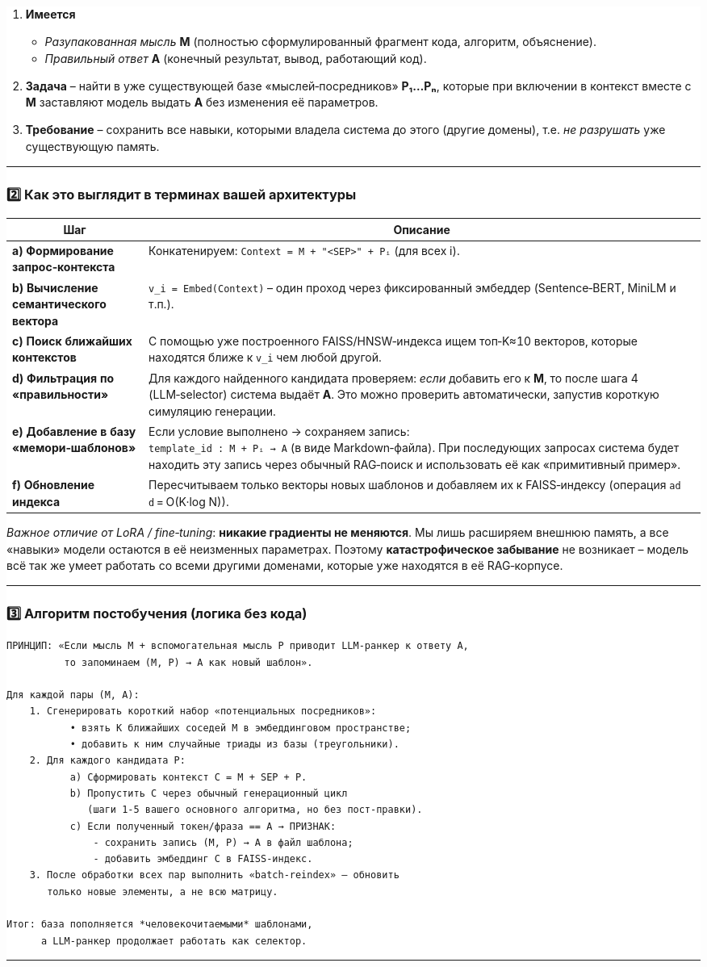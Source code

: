 1. **Имеется**  
   - *Разупакованная мысль* **M** (полностью сформулированный фрагмент кода, алгоритм, объяснение).  
   - *Правильный ответ* **A** (конечный результат, вывод, работающий код).  

2. **Задача** – найти в уже существующей базе «мыслей‑посредников» **P₁…Pₙ**, которые при включении в контекст вместе с **M** заставляют модель выдать **A** без изменения её параметров.

3. **Требование** – сохранить все навыки, которыми владела система до этого (другие домены), т.е. *не разрушать* уже существующую память.

---

### 2️⃣ Как это выглядит в терминах вашей архитектуры  

| Шаг | Описание |
|-----|----------|
| **a) Формирование запрос‑контекста** | Конкатенируем: `Context = M + "<SEP>" + Pᵢ` (для всех i). |
| **b) Вычисление семантического вектора** | `v_i = Embed(Context)` – один проход через фиксированный эмбеддер (Sentence‑BERT, MiniLM и т.п.). |
| **c) Поиск ближайших контекстов** | С помощью уже построенного FAISS/HNSW‑индекса ищем топ‑K≈10 векторов, которые находятся ближе к `v_i` чем любой другой. |
| **d) Фильтрация по «правильности»** | Для каждого найденного кандидата проверяем: *если* добавить его к **M**, то после шага 4 (LLM‑selector) система выдаёт **A**. Это можно проверить автоматически, запустив короткую симуляцию генерации. |
| **e) Добавление в базу «мемори‑шаблонов»** | Если условие выполнено → сохраняем запись: <br> `template_id : M + Pᵢ → A`  (в виде Markdown‑файла). При последующих запросах система будет находить эту запись через обычный RAG‑поиск и использовать её как «примитивный пример». |
| **f) Обновление индекса** | Пересчитываем только векторы новых шаблонов и добавляем их к FAISS‑индексу (операция `add` = O(K·log N)). |

*Важное отличие от LoRA / fine‑tuning*: **никакие градиенты не меняются**. Мы лишь расширяем внешнюю память, а все «навыки» модели остаются в её неизменных параметрах. Поэтому **катастрофическое забывание** не возникает – модель всё так же умеет работать со всеми другими доменами, которые уже находятся в её RAG‑корпусе.

---

### 3️⃣ Алгоритм постобучения (логика без кода)

```
ПРИНЦИП: «Если мысль M + вспомогательная мысль P приводит LLM‑ранкер к ответу A,
          то запоминаем (M, P) → A как новый шаблон».

Для каждой пары (M, A):
    1. Сгенерировать короткий набор «потенциальных посредников»:
           • взять K ближайших соседей M в эмбеддинговом пространстве;
           • добавить к ним случайные триады из базы (треугольники).
    2. Для каждого кандидата P:
           a) Сформировать контекст C = M + SEP + P.
           b) Пропустить C через обычный генерационный цикл
              (шаги 1‑5 вашего основного алгоритма, но без пост‑правки).
           c) Если полученный токен/фраза == A → ПРИЗНАК:
               - сохранить запись (M, P) → A в файл шаблона;
               - добавить эмбеддинг C в FAISS‑индекс.
    3. После обработки всех пар выполнить «batch‑reindex» – обновить
       только новые элементы, а не всю матрицу.

Итог: база пополняется *человекочитаемыми* шаблонами,
      а LLM‑ранкер продолжает работать как селектор.
```

---